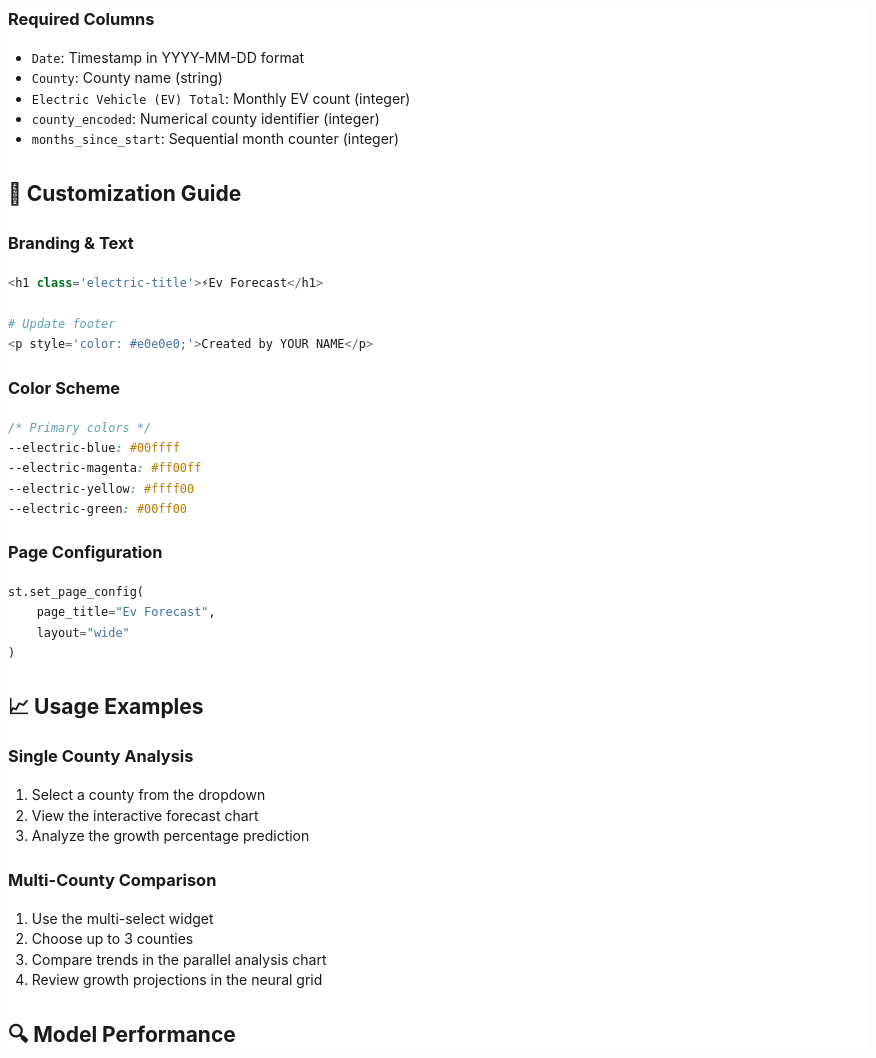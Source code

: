 ### Required Columns
- `Date`: Timestamp in YYYY-MM-DD format
- `County`: County name (string)
- `Electric Vehicle (EV) Total`: Monthly EV count (integer)
- `county_encoded`: Numerical county identifier (integer)
- `months_since_start`: Sequential month counter (integer)

## 🎨 Customization Guide

### Branding & Text
```python
<h1 class='electric-title'>⚡Ev Forecast</h1>

# Update footer
<p style='color: #e0e0e0;'>Created by YOUR NAME</p>
```

### Color Scheme
```css
/* Primary colors */
--electric-blue: #00ffff
--electric-magenta: #ff00ff
--electric-yellow: #ffff00
--electric-green: #00ff00
```

### Page Configuration
```python
st.set_page_config(
    page_title="Ev Forecast",
    layout="wide"
)
```

## 📈 Usage Examples

### Single County Analysis
1. Select a county from the dropdown
2. View the interactive forecast chart
3. Analyze the growth percentage prediction

### Multi-County Comparison
1. Use the multi-select widget
2. Choose up to 3 counties
3. Compare trends in the parallel analysis chart
4. Review growth projections in the neural grid

## 🔍 Model Performance
